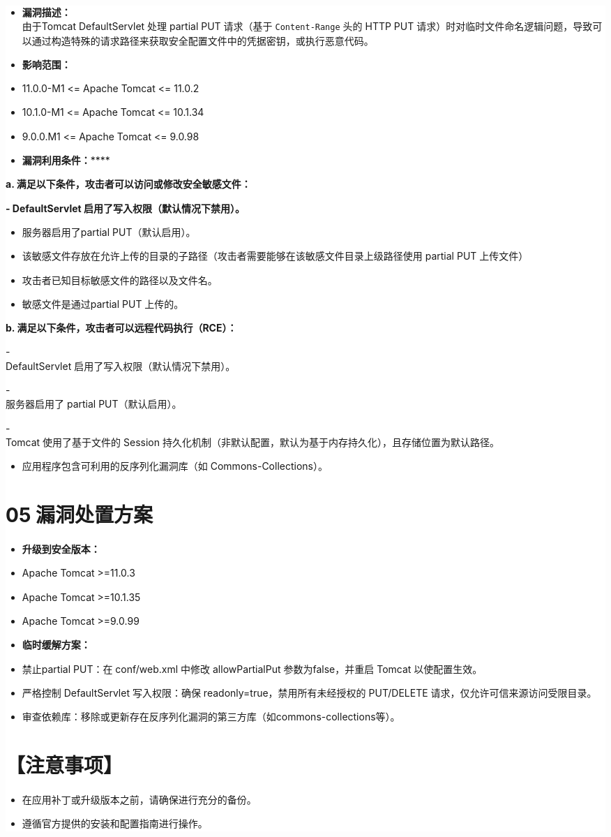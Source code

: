- **漏洞描述：**  
由于Tomcat DefaultServlet 处理 partial PUT 请求（基于 `Content-Range` 头的 HTTP PUT 请求）时对临时文件命名逻辑问题，导致可以通过构造特殊的请求路径来获取安全配置文件中的凭据密钥，或执行恶意代码。  
  
- **影响范围：**  
  
- 11.0.0-M1 <= Apache Tomcat <= 11.0.2  
  
- 10.1.0-M1 <= Apache Tomcat <= 10.1.34  
  
- 9.0.0.M1 <= Apache Tomcat <= 9.0.98  
  
- **漏洞利用条件：******  
  
**a. 满足以下条件，攻击者可以访问或修改安全敏感文件：**  
  
**- DefaultServlet 启用了写入权限（默认情况下禁用）。**  
  
- 服务器启用了partial PUT（默认启用）。  
  
- 该敏感文件存放在允许上传的目录的子路径（攻击者需要能够在该敏感文件目录上级路径使用 partial PUT 上传文件）  
  
- 攻击者已知目标敏感文件的路径以及文件名。  
  
- 敏感文件是通过partial PUT 上传的。  
  
**b. 满足以下条件，攻击者可以****远程代码执行****（****RCE****）：**  
  
-   
DefaultServlet 启用了写入权限（默认情况下禁用）。  
  
-   
服务器启用了 partial PUT（默认启用）。  
  
-   
Tomcat 使用了基于文件的 Session 持久化机制（非默认配置，默认为基于内存持久化），且存储位置为默认路径。  
  
- 应用程序包含可利用的反序列化漏洞库（如 Commons-Collections）。  
  
# 05 漏洞处置方案  
- **升级到安全版本：**  
  
- Apache Tomcat >=11.0.3  
  
- Apache Tomcat >=10.1.35  
  
- Apache Tomcat >=9.0.99  
  
- **临时缓解方案：**  
  
- 禁止partial PUT：在 conf/web.xml 中修改 allowPartialPut 参数为false，并重启 Tomcat 以使配置生效。  
  
- 严格控制 DefaultServlet 写入权限：确保 readonly=true，禁用所有未经授权的 PUT/DELETE 请求，仅允许可信来源访问受限目录。  
  
- 审查依赖库：移除或更新存在反序列化漏洞的第三方库（如commons-collections等）。  
  
# 【注意事项】  
- 在应用补丁或升级版本之前，请确保进行充分的备份。  
  
- 遵循官方提供的安装和配置指南进行操作。  
  